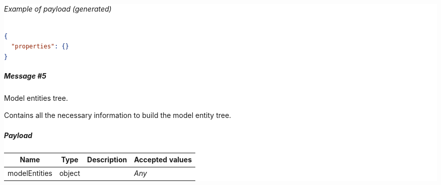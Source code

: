 
    
  </tbody>
</table>



###### Example of payload _(generated)_

```json
{
  "properties": {}
}
```





##### Message #5


Model entities tree.



Contains all the necessary information to build the model entity tree.






##### Payload




<table>
  <thead>
    <tr>
      <th>Name</th>
      <th>Type</th>
      <th>Description</th>
      <th>Accepted values</th>
    </tr>
  </thead>
  <tbody>
    
      
<tr>
  <td>modelEntities </td>
  <td>object</td>
  <td></td>
  <td><em>Any</em></td>
</tr>







    
  </tbody>
</table>
